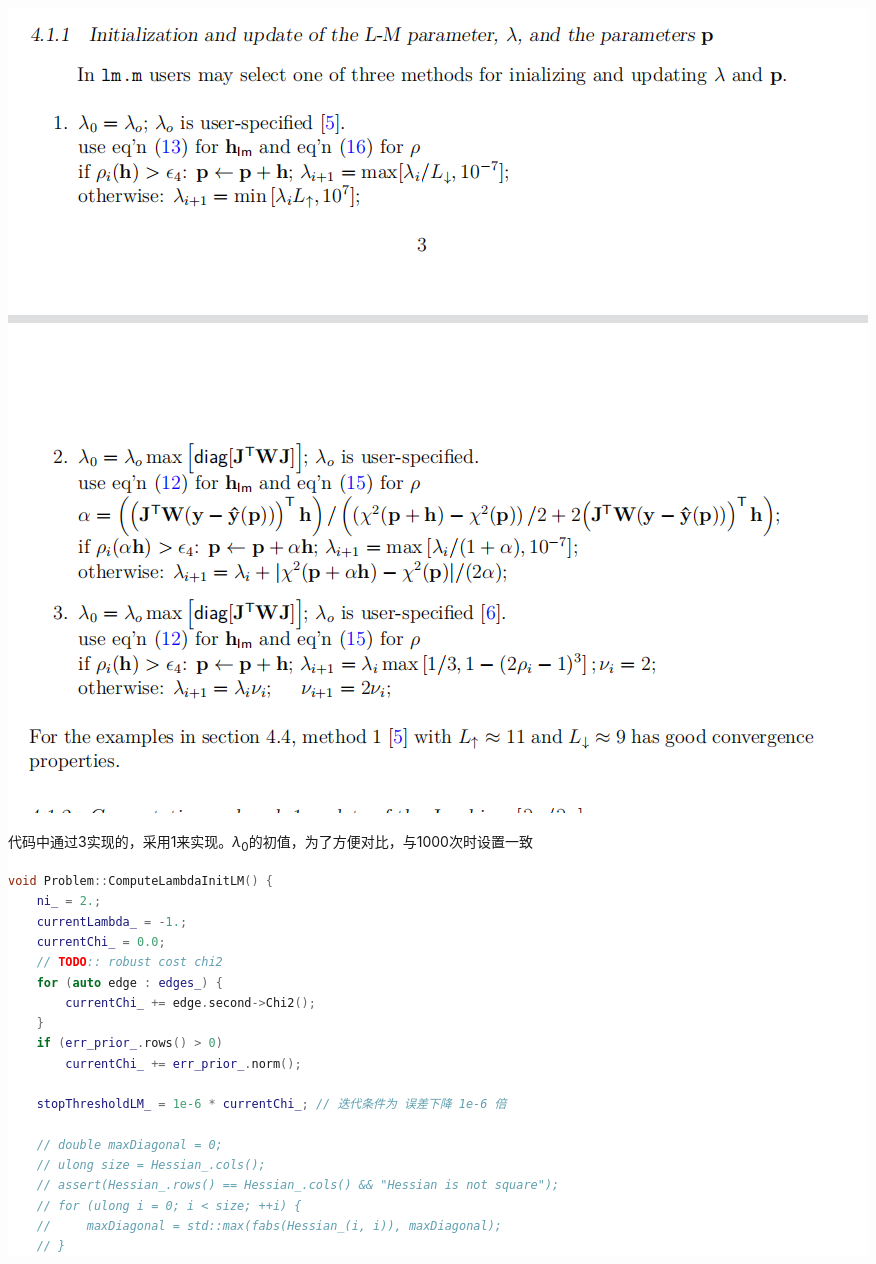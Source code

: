 ![03.png](images/03.jpeg)

代码中通过3实现的，采用1来实现。$\lambda_0$的初值，为了方便对比，与1000次时设置一致

```c++
void Problem::ComputeLambdaInitLM() {
    ni_ = 2.;
    currentLambda_ = -1.;
    currentChi_ = 0.0;
    // TODO:: robust cost chi2
    for (auto edge : edges_) {
        currentChi_ += edge.second->Chi2();
    }
    if (err_prior_.rows() > 0)
        currentChi_ += err_prior_.norm();

    stopThresholdLM_ = 1e-6 * currentChi_; // 迭代条件为 误差下降 1e-6 倍

    // double maxDiagonal = 0;
    // ulong size = Hessian_.cols();
    // assert(Hessian_.rows() == Hessian_.cols() && "Hessian is not square");
    // for (ulong i = 0; i < size; ++i) {
    //     maxDiagonal = std::max(fabs(Hessian_(i, i)), maxDiagonal);
    // }
```